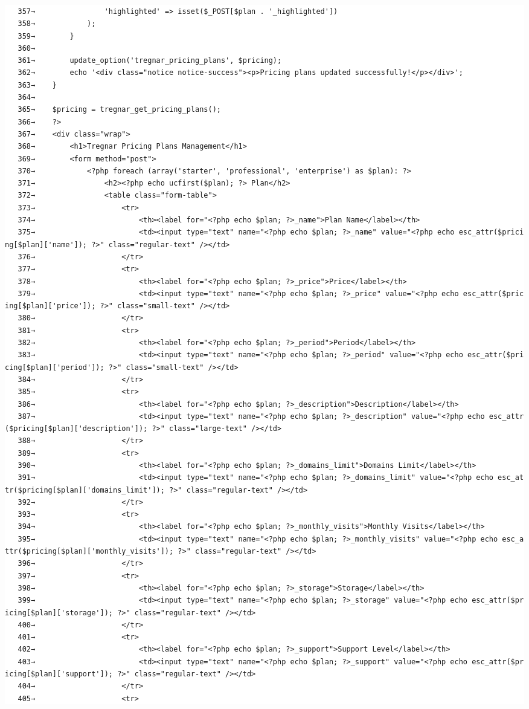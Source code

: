 ```
   357→                'highlighted' => isset($_POST[$plan . '_highlighted'])
   358→            );
   359→        }
   360→        
   361→        update_option('tregnar_pricing_plans', $pricing);
   362→        echo '<div class="notice notice-success"><p>Pricing plans updated successfully!</p></div>';
   363→    }
   364→    
   365→    $pricing = tregnar_get_pricing_plans();
   366→    ?>
   367→    <div class="wrap">
   368→        <h1>Tregnar Pricing Plans Management</h1>
   369→        <form method="post">
   370→            <?php foreach (array('starter', 'professional', 'enterprise') as $plan): ?>
   371→                <h2><?php echo ucfirst($plan); ?> Plan</h2>
   372→                <table class="form-table">
   373→                    <tr>
   374→                        <th><label for="<?php echo $plan; ?>_name">Plan Name</label></th>
   375→                        <td><input type="text" name="<?php echo $plan; ?>_name" value="<?php echo esc_attr($pricing[$plan]['name']); ?>" class="regular-text" /></td>
   376→                    </tr>
   377→                    <tr>
   378→                        <th><label for="<?php echo $plan; ?>_price">Price</label></th>
   379→                        <td><input type="text" name="<?php echo $plan; ?>_price" value="<?php echo esc_attr($pricing[$plan]['price']); ?>" class="small-text" /></td>
   380→                    </tr>
   381→                    <tr>
   382→                        <th><label for="<?php echo $plan; ?>_period">Period</label></th>
   383→                        <td><input type="text" name="<?php echo $plan; ?>_period" value="<?php echo esc_attr($pricing[$plan]['period']); ?>" class="small-text" /></td>
   384→                    </tr>
   385→                    <tr>
   386→                        <th><label for="<?php echo $plan; ?>_description">Description</label></th>
   387→                        <td><input type="text" name="<?php echo $plan; ?>_description" value="<?php echo esc_attr($pricing[$plan]['description']); ?>" class="large-text" /></td>
   388→                    </tr>
   389→                    <tr>
   390→                        <th><label for="<?php echo $plan; ?>_domains_limit">Domains Limit</label></th>
   391→                        <td><input type="text" name="<?php echo $plan; ?>_domains_limit" value="<?php echo esc_attr($pricing[$plan]['domains_limit']); ?>" class="regular-text" /></td>
   392→                    </tr>
   393→                    <tr>
   394→                        <th><label for="<?php echo $plan; ?>_monthly_visits">Monthly Visits</label></th>
   395→                        <td><input type="text" name="<?php echo $plan; ?>_monthly_visits" value="<?php echo esc_attr($pricing[$plan]['monthly_visits']); ?>" class="regular-text" /></td>
   396→                    </tr>
   397→                    <tr>
   398→                        <th><label for="<?php echo $plan; ?>_storage">Storage</label></th>
   399→                        <td><input type="text" name="<?php echo $plan; ?>_storage" value="<?php echo esc_attr($pricing[$plan]['storage']); ?>" class="regular-text" /></td>
   400→                    </tr>
   401→                    <tr>
   402→                        <th><label for="<?php echo $plan; ?>_support">Support Level</label></th>
   403→                        <td><input type="text" name="<?php echo $plan; ?>_support" value="<?php echo esc_attr($pricing[$plan]['support']); ?>" class="regular-text" /></td>
   404→                    </tr>
   405→                    <tr>
```